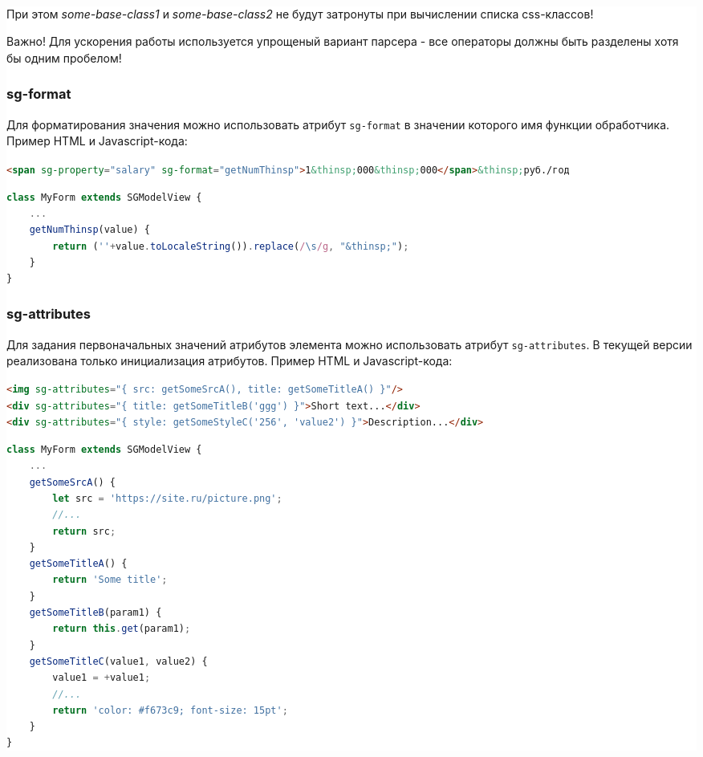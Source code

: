 При этом *some-base-class1* и *some-base-class2* не будут затронуты при вычислении списка css-классов!

Важно! Для ускорения работы используется упрощеный вариант парсера - все операторы должны быть разделены хотя бы одним пробелом!

### sg-format

Для форматирования значения можно использовать атрибут `sg-format` в значении которого имя функции обработчика. Пример HTML и Javascript-кода:

```html
<span sg-property="salary" sg-format="getNumThinsp">1&thinsp;000&thinsp;000</span>&thinsp;руб./год
```

```js
class MyForm extends SGModelView {
	...
	getNumThinsp(value) {
		return (''+value.toLocaleString()).replace(/\s/g, "&thinsp;");
	}
}
```

### sg-attributes

Для задания первоначальных значений атрибутов элемента можно использовать атрибут `sg-attributes`. В текущей версии реализована только инициализация атрибутов. Пример HTML и Javascript-кода:

```html
<img sg-attributes="{ src: getSomeSrcA(), title: getSomeTitleA() }"/>
<div sg-attributes="{ title: getSomeTitleB('ggg') }">Short text...</div>
<div sg-attributes="{ style: getSomeStyleC('256', 'value2') }">Description...</div>
```

```js
class MyForm extends SGModelView {
	...
	getSomeSrcA() {
		let src = 'https://site.ru/picture.png';
		//...
		return src;
	}
	getSomeTitleA() {
		return 'Some title';
	}
	getSomeTitleB(param1) {
		return this.get(param1);
	}
	getSomeTitleC(value1, value2) {
		value1 = +value1;
		//...
		return 'color: #f673c9; font-size: 15pt';
	}
}
```
